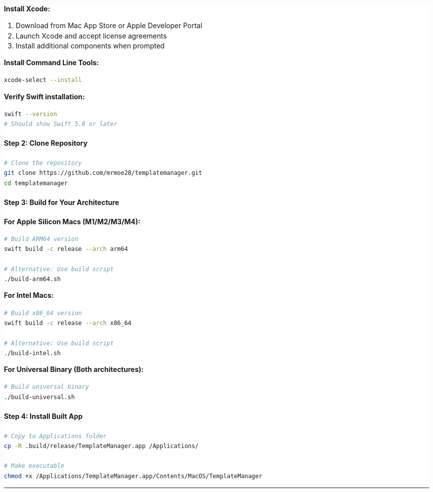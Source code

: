 **Install Xcode:**
1. Download from Mac App Store or Apple Developer Portal
2. Launch Xcode and accept license agreements
3. Install additional components when prompted

**Install Command Line Tools:**
```bash
xcode-select --install
```

**Verify Swift installation:**
```bash
swift --version
# Should show Swift 5.8 or later
```

#### Step 2: Clone Repository

```bash
# Clone the repository
git clone https://github.com/mrmoe28/templatemanager.git
cd templatemanager
```

#### Step 3: Build for Your Architecture

**For Apple Silicon Macs (M1/M2/M3/M4):**
```bash
# Build ARM64 version
swift build -c release --arch arm64

# Alternative: Use build script
./build-arm64.sh
```

**For Intel Macs:**
```bash
# Build x86_64 version
swift build -c release --arch x86_64

# Alternative: Use build script
./build-intel.sh
```

**For Universal Binary (Both architectures):**
```bash
# Build universal binary
./build-universal.sh
```

#### Step 4: Install Built App

```bash
# Copy to Applications folder
cp -R .build/release/TemplateManager.app /Applications/

# Make executable
chmod +x /Applications/TemplateManager.app/Contents/MacOS/TemplateManager
```

---